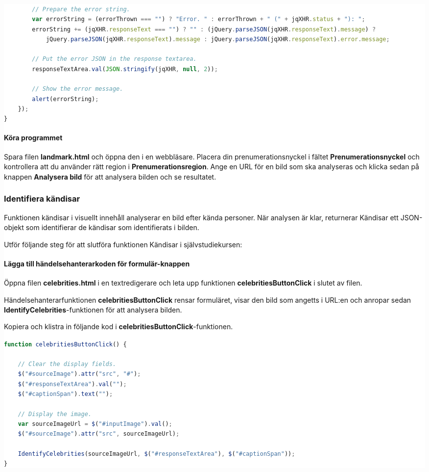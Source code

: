 ```javascript
        // Prepare the error string.
        var errorString = (errorThrown === "") ? "Error. " : errorThrown + " (" + jqXHR.status + "): ";
        errorString += (jqXHR.responseText === "") ? "" : (jQuery.parseJSON(jqXHR.responseText).message) ? 
            jQuery.parseJSON(jqXHR.responseText).message : jQuery.parseJSON(jqXHR.responseText).error.message;
        
        // Put the error JSON in the response textarea.
        responseTextArea.val(JSON.stringify(jqXHR, null, 2));
        
        // Show the error message.
        alert(errorString);
    });
}
```

#### <a name="run-the-application"></a>Köra programmet

Spara filen **landmark.html** och öppna den i en webbläsare. Placera din prenumerationsnyckel i fältet **Prenumerationsnyckel** och kontrollera att du använder rätt region i **Prenumerationsregion**. Ange en URL för en bild som ska analyseras och klicka sedan på knappen **Analysera bild** för att analysera bilden och se resultatet.

### <a name="recognize-celebrities"></a>Identifiera kändisar

Funktionen kändisar i visuellt innehåll analyserar en bild efter kända personer. När analysen är klar, returnerar Kändisar ett JSON-objekt som identifierar de kändisar som identifierats i bilden.

Utför följande steg för att slutföra funktionen Kändisar i självstudiekursen:

#### <a name="add-the-event-handler-code-for-the-form-button"></a>Lägga till händelsehanterarkoden för formulär-knappen

Öppna filen **celebrities.html** i en textredigerare och leta upp funktionen **celebritiesButtonClick** i slutet av filen.

Händelsehanterarfunktionen **celebritiesButtonClick** rensar formuläret, visar den bild som angetts i URL:en och anropar sedan **IdentifyCelebrities**-funktionen för att analysera bilden.

Kopiera och klistra in följande kod i **celebritiesButtonClick**-funktionen.

```javascript
function celebritiesButtonClick() {

    // Clear the display fields.
    $("#sourceImage").attr("src", "#");
    $("#responseTextArea").val("");
    $("#captionSpan").text("");
    
    // Display the image.
    var sourceImageUrl = $("#inputImage").val();
    $("#sourceImage").attr("src", sourceImageUrl);
    
    IdentifyCelebrities(sourceImageUrl, $("#responseTextArea"), $("#captionSpan"));
}
```
